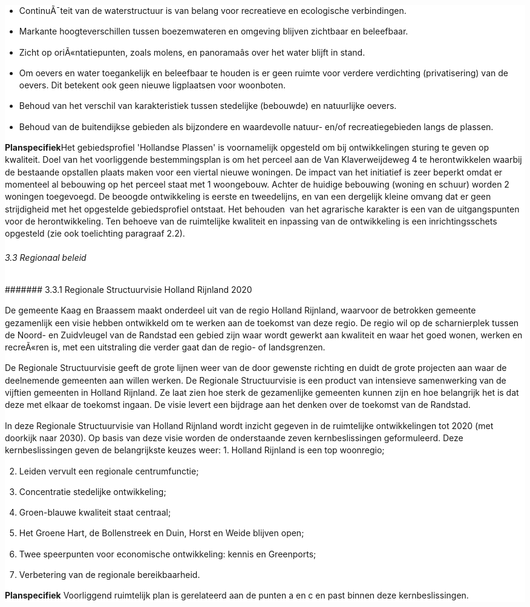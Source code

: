 * ContinuÃ¯teit van de waterstructuur is van belang voor recreatieve en ecologische verbindingen.

* Markante hoogteverschillen tussen boezemwateren en omgeving blijven zichtbaar en beleefbaar.

* Zicht op oriÃ«ntatiepunten, zoals molens, en panoramaâs over het water blijft in stand.

* Om oevers en water toegankelijk en beleefbaar te houden is er geen ruimte voor verdere verdichting (privatisering) van de oevers. Dit betekent ook geen nieuwe ligplaatsen voor woonboten.

* Behoud van het verschil van karakteristiek tussen stedelijke (bebouwde) en natuurlijke oevers.

* Behoud van de buitendijkse gebieden als bijzondere en waardevolle natuur\- en/of recreatiegebieden langs de plassen.

**Planspecifiek**Het gebiedsprofiel 'Hollandse Plassen' is voornamelijk opgesteld om bij ontwikkelingen sturing te geven op kwaliteit. Doel van het voorliggende bestemmingsplan is om het perceel aan de Van Klaverweijdeweg 4 te herontwikkelen waarbij de bestaande opstallen plaats maken voor een viertal nieuwe woningen. De impact van het initiatief is zeer beperkt omdat er momenteel al bebouwing op het perceel staat met 1 woongebouw. Achter de huidige bebouwing (woning en schuur) worden 2 woningen toegevoegd. De beoogde ontwikkeling is eerste en tweedelijns, en van een dergelijk kleine omvang dat er geen strijdigheid met het opgestelde gebiedsprofiel ontstaat. Het behouden  van het agrarische karakter is een van de uitgangspunten voor de herontwikkeling. Ten behoeve van de ruimtelijke kwaliteit en inpassing van de ontwikkeling is een inrichtingsschets opgesteld (zie ook toelichting paragraaf 2\.2).

###### 3\.3 Regionaal beleid

####### 3\.3\.1 Regionale Structuurvisie Holland Rijnland 2020

De gemeente Kaag en Braassem maakt onderdeel uit van de regio Holland Rijnland, waarvoor de betrokken gemeente gezamenlijk een visie hebben ontwikkeld om te werken aan de toekomst van deze regio. De regio wil op de scharnierplek tussen de Noord\- en Zuidvleugel van de Randstad een gebied zijn waar wordt gewerkt aan kwaliteit en waar het goed wonen, werken en recreÃ«ren is, met een uitstraling die verder gaat dan de regio\- of landsgrenzen.

De Regionale Structuurvisie geeft de grote lijnen weer van de door gewenste richting en duidt de grote projecten aan waar de deelnemende gemeenten aan willen werken. De Regionale Structuurvisie is een product van intensieve samenwerking van de vijftien gemeenten in Holland Rijnland. Ze laat zien hoe sterk de gezamenlijke gemeenten kunnen zijn en hoe belangrijk het is dat deze met elkaar de toekomst ingaan. De visie levert een bijdrage aan het denken over de toekomst van de Randstad.

In deze Regionale Structuurvisie van Holland Rijnland wordt inzicht gegeven in de ruimtelijke ontwikkelingen tot 2020 (met doorkijk naar 2030\). Op basis van deze visie worden de onderstaande zeven kernbeslissingen geformuleerd. Deze kernbeslissingen geven de belangrijkste keuzes weer: 1. Holland Rijnland is een top woonregio;

2. Leiden vervult een regionale centrumfunctie;

3. Concentratie stedelijke ontwikkeling;

4. Groen\-blauwe kwaliteit staat centraal;

5. Het Groene Hart, de Bollenstreek en Duin, Horst en Weide blijven open;

6. Twee speerpunten voor economische ontwikkeling: kennis en Greenports;

7. Verbetering van de regionale bereikbaarheid.

**Planspecifiek** Voorliggend ruimtelijk plan is gerelateerd aan de punten a en c en past binnen deze kernbeslissingen.
